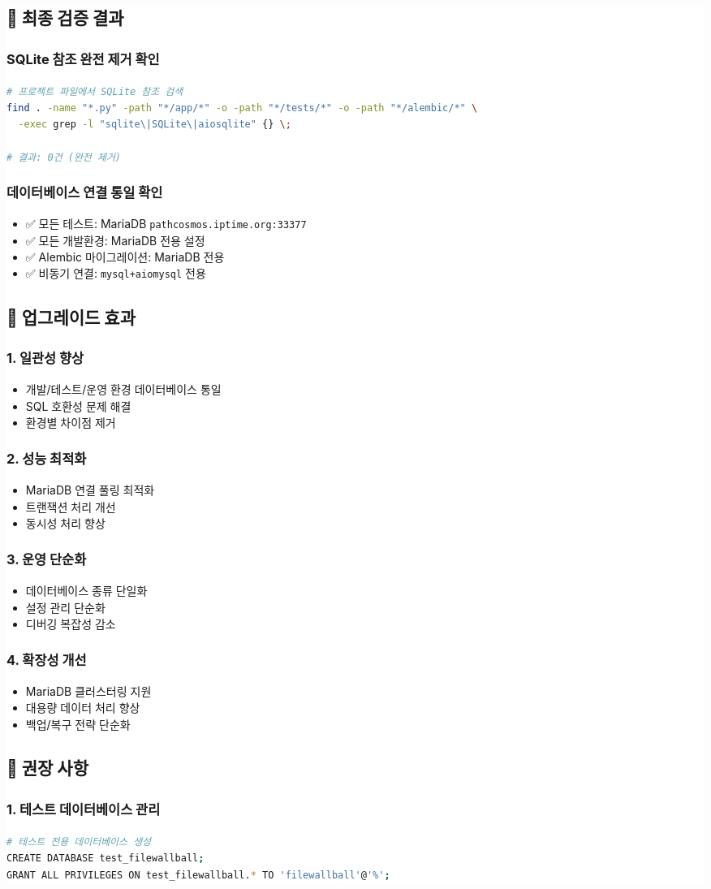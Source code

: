 ## 🎯 최종 검증 결과

### SQLite 참조 완전 제거 확인
```bash
# 프로젝트 파일에서 SQLite 참조 검색
find . -name "*.py" -path "*/app/*" -o -path "*/tests/*" -o -path "*/alembic/*" \
  -exec grep -l "sqlite\|SQLite\|aiosqlite" {} \;

# 결과: 0건 (완전 제거)
```

### 데이터베이스 연결 통일 확인
- ✅ 모든 테스트: MariaDB `pathcosmos.iptime.org:33377`
- ✅ 모든 개발환경: MariaDB 전용 설정  
- ✅ Alembic 마이그레이션: MariaDB 전용
- ✅ 비동기 연결: `mysql+aiomysql` 전용

## 🚀 업그레이드 효과

### 1. **일관성 향상**
- 개발/테스트/운영 환경 데이터베이스 통일
- SQL 호환성 문제 해결
- 환경별 차이점 제거

### 2. **성능 최적화**
- MariaDB 연결 풀링 최적화
- 트랜잭션 처리 개선
- 동시성 처리 향상

### 3. **운영 단순화**
- 데이터베이스 종류 단일화
- 설정 관리 단순화
- 디버깅 복잡성 감소

### 4. **확장성 개선**  
- MariaDB 클러스터링 지원
- 대용량 데이터 처리 향상
- 백업/복구 전략 단순화

## 🔮 권장 사항

### 1. **테스트 데이터베이스 관리**
```bash
# 테스트 전용 데이터베이스 생성
CREATE DATABASE test_filewallball;
GRANT ALL PRIVILEGES ON test_filewallball.* TO 'filewallball'@'%';
```
